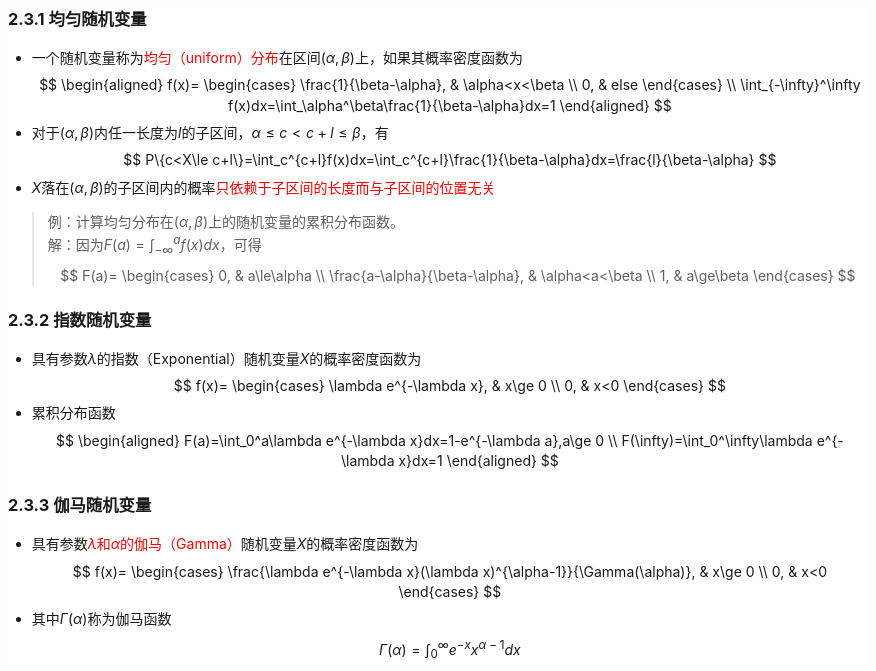 ### 2.3.1 均匀随机变量
- 一个随机变量称为<font color=red>均匀（uniform）分布</font>在区间$(\alpha,\beta)$上，如果其概率密度函数为
  $$
  \begin{aligned}
  f(x)=
  \begin{cases}
  \frac{1}{\beta-\alpha}, & \alpha<x<\beta \\
  0, & else
  \end{cases} \\
  \int_{-\infty}^\infty f(x)dx=\int_\alpha^\beta\frac{1}{\beta-\alpha}dx=1
  \end{aligned}
  $$
- 对于$(\alpha,\beta)$内任一长度为$l$的子区间，$\alpha\le c<c+l\le \beta$，有
  $$
  P\{c<X\le c+l\}=\int_c^{c+l}f(x)dx=\int_c^{c+l}\frac{1}{\beta-\alpha}dx=\frac{l}{\beta-\alpha}
  $$
- $X$落在$(\alpha,\beta)$的子区间内的概率<font color=red>只依赖于子区间的长度而与子区间的位置无关</font>
> 例：计算均匀分布在$(\alpha,\beta)$上的随机变量的累积分布函数。<br>
> 解：因为$F(a)=\int_{-\infty}^a f(x)dx$，可得
> $$
> F(a)=
> \begin{cases}
> 0, & a\le\alpha \\
> \frac{a-\alpha}{\beta-\alpha}, & \alpha<a<\beta \\
> 1, & a\ge\beta
> \end{cases}
> $$

### 2.3.2 指数随机变量
- 具有参数$\lambda$的指数（Exponential）随机变量$X$的概率密度函数为
  $$
  f(x)=
  \begin{cases}
  \lambda e^{-\lambda x}, & x\ge 0 \\
  0, & x<0
  \end{cases}
  $$
- 累积分布函数
  $$
  \begin{aligned}
  F(a)=\int_0^a\lambda e^{-\lambda x}dx=1-e^{-\lambda a},a\ge 0 \\
  F(\infty)=\int_0^\infty\lambda e^{-\lambda x}dx=1
  \end{aligned}
  $$

### 2.3.3 伽马随机变量
- 具有参数<font color=red>$\lambda$和$\alpha$的伽马（Gamma）</font>随机变量$X$的概率密度函数为
  $$
  f(x)=
  \begin{cases}
  \frac{\lambda e^{-\lambda x}(\lambda x)^{\alpha-1}}{\Gamma(\alpha)}, & x\ge 0 \\
  0, & x<0
  \end{cases}
  $$
- 其中$\Gamma(\alpha)$称为伽马函数
  $$
  \Gamma(\alpha)=\int_0^\infty e^{-x}x^{\alpha-1}dx
  $$
